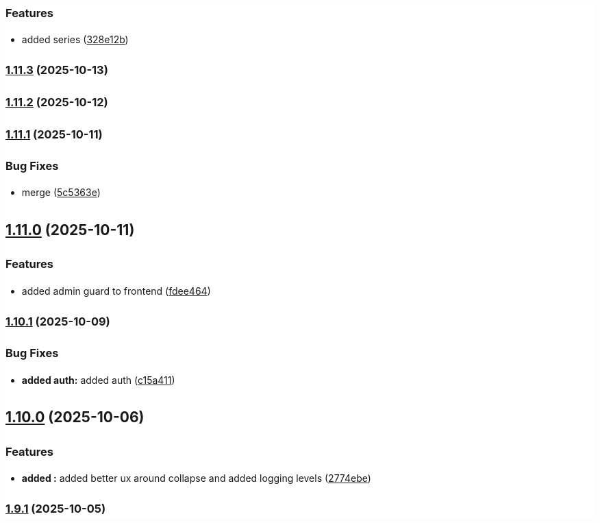 
### Features

* added series ([328e12b](https://github.com/Zukzuk/playnite-viewer/commit/328e12b1132ca19c7f815bd491a249e1bf0acc7a))

### [1.11.3](https://github.com/Zukzuk/playnite-viewer/compare/v1.11.1...v1.11.3) (2025-10-13)

### [1.11.2](https://github.com/Zukzuk/playnite-viewer/compare/v1.11.0...v1.11.2) (2025-10-12)

### [1.11.1](https://github.com/Zukzuk/playnite-viewer/compare/v1.10.1...v1.11.1) (2025-10-11)


### Bug Fixes

* merge ([5c5363e](https://github.com/Zukzuk/playnite-viewer/commit/5c5363e5b066b76fd92c772aaa8115f796f61be1))

## [1.11.0](https://github.com/Zukzuk/playnite-viewer/compare/v1.10.0...v1.11.0) (2025-10-11)


### Features

* added admin guard to frontend ([fdee464](https://github.com/Zukzuk/playnite-viewer/commit/fdee464ae9a0fc9df30c7f70ed0941bc5429dad1))

### [1.10.1](https://github.com/Zukzuk/playnite-viewer/compare/v1.9.1...v1.10.1) (2025-10-09)


### Bug Fixes

* **added auth:** added auth ([c15a411](https://github.com/Zukzuk/playnite-viewer/commit/c15a41144cd007bfacdd9f6ef4d15ed4c0674a3f))

## [1.10.0](https://github.com/Zukzuk/playnite-viewer/compare/v1.9.0...v1.10.0) (2025-10-06)


### Features

* **added \:** added better ux around collapse and added logging levels ([2774ebe](https://github.com/Zukzuk/playnite-viewer/commit/2774ebe7710b91926ee75dbf7ab267e2f0cb7105))

### [1.9.1](https://github.com/Zukzuk/playnite-viewer/compare/v1.8.0...v1.9.1) (2025-10-05)

